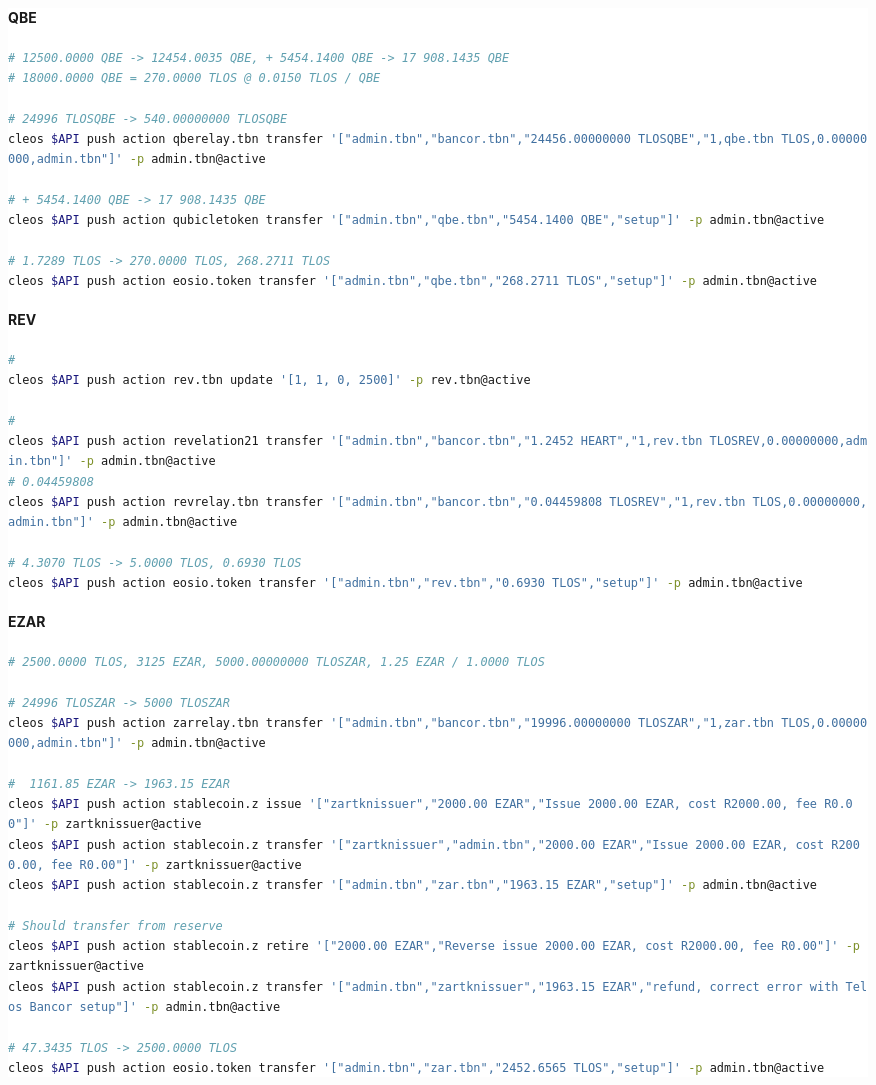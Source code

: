 #### QBE
```bash
# 12500.0000 QBE -> 12454.0035 QBE, + 5454.1400 QBE -> 17 908.1435 QBE
# 18000.0000 QBE = 270.0000 TLOS @ 0.0150 TLOS / QBE

# 24996 TLOSQBE -> 540.00000000 TLOSQBE
cleos $API push action qberelay.tbn transfer '["admin.tbn","bancor.tbn","24456.00000000 TLOSQBE","1,qbe.tbn TLOS,0.00000000,admin.tbn"]' -p admin.tbn@active

# + 5454.1400 QBE -> 17 908.1435 QBE
cleos $API push action qubicletoken transfer '["admin.tbn","qbe.tbn","5454.1400 QBE","setup"]' -p admin.tbn@active

# 1.7289 TLOS -> 270.0000 TLOS, 268.2711 TLOS
cleos $API push action eosio.token transfer '["admin.tbn","qbe.tbn","268.2711 TLOS","setup"]' -p admin.tbn@active
```

#### REV
```bash
# 
cleos $API push action rev.tbn update '[1, 1, 0, 2500]' -p rev.tbn@active

#
cleos $API push action revelation21 transfer '["admin.tbn","bancor.tbn","1.2452 HEART","1,rev.tbn TLOSREV,0.00000000,admin.tbn"]' -p admin.tbn@active
# 0.04459808
cleos $API push action revrelay.tbn transfer '["admin.tbn","bancor.tbn","0.04459808 TLOSREV","1,rev.tbn TLOS,0.00000000,admin.tbn"]' -p admin.tbn@active

# 4.3070 TLOS -> 5.0000 TLOS, 0.6930 TLOS
cleos $API push action eosio.token transfer '["admin.tbn","rev.tbn","0.6930 TLOS","setup"]' -p admin.tbn@active

```
#### EZAR
```bash
# 2500.0000 TLOS, 3125 EZAR, 5000.00000000 TLOSZAR, 1.25 EZAR / 1.0000 TLOS

# 24996 TLOSZAR -> 5000 TLOSZAR
cleos $API push action zarrelay.tbn transfer '["admin.tbn","bancor.tbn","19996.00000000 TLOSZAR","1,zar.tbn TLOS,0.00000000,admin.tbn"]' -p admin.tbn@active

#  1161.85 EZAR -> 1963.15 EZAR
cleos $API push action stablecoin.z issue '["zartknissuer","2000.00 EZAR","Issue 2000.00 EZAR, cost R2000.00, fee R0.00"]' -p zartknissuer@active
cleos $API push action stablecoin.z transfer '["zartknissuer","admin.tbn","2000.00 EZAR","Issue 2000.00 EZAR, cost R2000.00, fee R0.00"]' -p zartknissuer@active
cleos $API push action stablecoin.z transfer '["admin.tbn","zar.tbn","1963.15 EZAR","setup"]' -p admin.tbn@active

# Should transfer from reserve
cleos $API push action stablecoin.z retire '["2000.00 EZAR","Reverse issue 2000.00 EZAR, cost R2000.00, fee R0.00"]' -p zartknissuer@active
cleos $API push action stablecoin.z transfer '["admin.tbn","zartknissuer","1963.15 EZAR","refund, correct error with Telos Bancor setup"]' -p admin.tbn@active

# 47.3435 TLOS -> 2500.0000 TLOS
cleos $API push action eosio.token transfer '["admin.tbn","zar.tbn","2452.6565 TLOS","setup"]' -p admin.tbn@active

```
